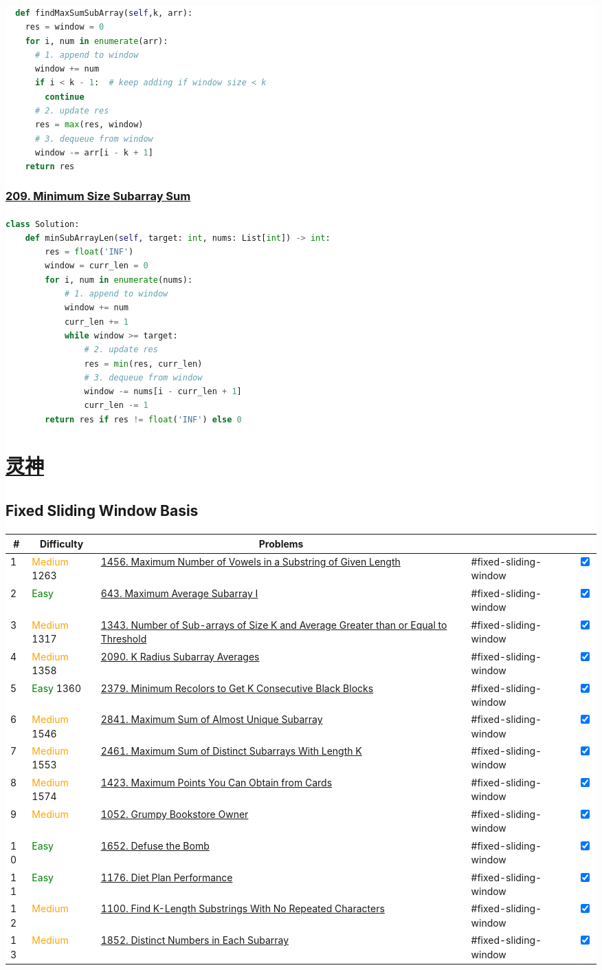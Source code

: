 ```python
  def findMaxSumSubArray(self,k, arr):
    res = window = 0
    for i, num in enumerate(arr):
	  # 1. append to window
      window += num
      if i < k - 1:  # keep adding if window size < k
        continue
      # 2. update res
      res = max(res, window)
      # 3. dequeue from window
      window -= arr[i - k + 1]
    return res
```
### [209. Minimum Size Subarray Sum](https://leetcode.com/problems/minimum-size-subarray-sum/)
```python
class Solution:
    def minSubArrayLen(self, target: int, nums: List[int]) -> int:
        res = float('INF')
        window = curr_len = 0
        for i, num in enumerate(nums):
            # 1. append to window
            window += num
            curr_len += 1
            while window >= target:
                # 2. update res
                res = min(res, curr_len)
                # 3. dequeue from window
                window -= nums[i - curr_len + 1]
                curr_len -= 1
        return res if res != float('INF') else 0
```

# [灵神](https://leetcode.cn/discuss/post/3578981/ti-dan-hua-dong-chuang-kou-ding-chang-bu-rzz7/)
## Fixed Sliding Window Basis

| #   | Difficulty                                      | Problems                                                                                                                                                                                            |                       |                                 |
| --- | ----------------------------------------------- | --------------------------------------------------------------------------------------------------------------------------------------------------------------------------------------------------- | --------------------- | ------------------------------- |
| 1   | <span style="color: orange;">Medium</span> 1263 | [1456. Maximum Number of Vowels in a Substring of Given Length](https://leetcode.com/problems/maximum-number-of-vowels-in-a-substring-of-given-length/)                                             | #fixed-sliding-window | <input type="checkbox" checked> |
| 2   | <span style="color: green;">Easy</span>         | [643. Maximum Average Subarray I](https://leetcode.com/problems/maximum-average-subarray-i/)                                                                                                        | #fixed-sliding-window | <input type="checkbox" checked> |
| 3   | <span style="color: orange;">Medium</span> 1317 | [1343. Number of Sub-arrays of Size K and Average Greater than or Equal to Threshold](https://leetcode.com/problems/number-of-sub-arrays-of-size-k-and-average-greater-than-or-equal-to-threshold/) | #fixed-sliding-window | <input type="checkbox" checked> |
| 4   | <span style="color: orange;">Medium</span> 1358 | [2090. K Radius Subarray Averages](https://leetcode.com/problems/k-radius-subarray-averages/)                                                                                                       | #fixed-sliding-window | <input type="checkbox" checked> |
| 5   | <span style="color: green;">Easy</span> 1360    | [2379. Minimum Recolors to Get K Consecutive Black Blocks](https://leetcode.com/problems/minimum-recolors-to-get-k-consecutive-black-blocks/)                                                       | #fixed-sliding-window | <input type="checkbox" checked> |
| 6   | <span style="color: orange;">Medium</span> 1546 | [2841. Maximum Sum of Almost Unique Subarray](https://leetcode.com/problems/maximum-sum-of-almost-unique-subarray/)                                                                                 | #fixed-sliding-window | <input type="checkbox" checked> |
| 7   | <span style="color: orange;">Medium</span> 1553 | [2461. Maximum Sum of Distinct Subarrays With Length K](https://leetcode.com/problems/maximum-sum-of-distinct-subarrays-with-length-k/)                                                             | #fixed-sliding-window | <input type="checkbox" checked> |
| 8   | <span style="color: orange;">Medium</span> 1574 | [1423. Maximum Points You Can Obtain from Cards](https://leetcode.com/problems/maximum-points-you-can-obtain-from-cards/)                                                                           | #fixed-sliding-window | <input type="checkbox" checked> |
| 9   | <span style="color: orange;">Medium</span>      | [1052. Grumpy Bookstore Owner](https://leetcode.com/problems/grumpy-bookstore-owner/)                                                                                                               | #fixed-sliding-window | <input type="checkbox" checked> |
| 10  | <span style="color: green;">Easy</span>         | [1652. Defuse the Bomb](https://leetcode.com/problems/defuse-the-bomb/)                                                                                                                             | #fixed-sliding-window | <input type="checkbox" checked> |
| 11  | <span style="color: green;">Easy</span>         | [1176. Diet Plan Performance](https://leetcode.com/problems/diet-plan-performance/)                                                                                                                 | #fixed-sliding-window | <input type="checkbox" checked> |
| 12  | <span style="color: orange;">Medium</span>      | [1100. Find K-Length Substrings With No Repeated Characters](https://leetcode.com/problems/find-k-length-substrings-with-no-repeated-characters/)                                                   | #fixed-sliding-window | <input type="checkbox" checked> |
| 13  | <span style="color: orange;">Medium</span>      | [1852. Distinct Numbers in Each Subarray](https://leetcode.com/problems/distinct-numbers-in-each-subarray/)                                                                                         | #fixed-sliding-window | <input type="checkbox" checked> |